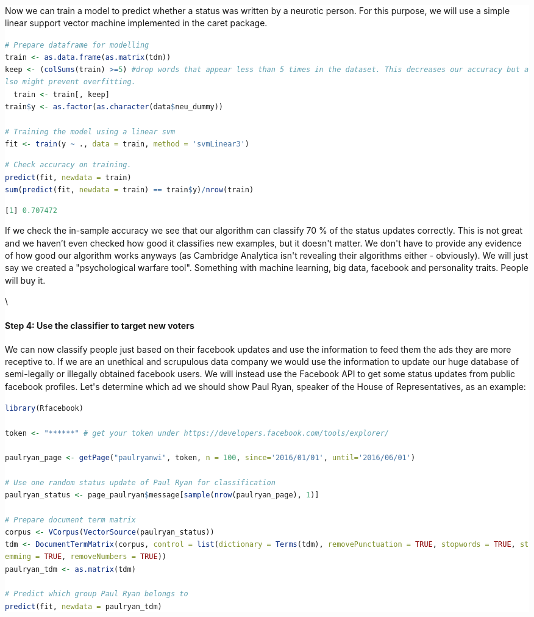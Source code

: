 Now we can train a model to predict whether a status was written by a
neurotic person. For this purpose, we will use a simple linear support
vector machine implemented in the caret package.

```r
# Prepare dataframe for modelling
train <- as.data.frame(as.matrix(tdm))
keep <- (colSums(train) >=5) #drop words that appear less than 5 times in the dataset. This decreases our accuracy but also might prevent overfitting.
  train <- train[, keep]
train$y <- as.factor(as.character(data$neu_dummy))

# Training the model using a linear svm
fit <- train(y ~ ., data = train, method = 'svmLinear3')
```

```r
# Check accuracy on training.
predict(fit, newdata = train)
sum(predict(fit, newdata = train) == train$y)/nrow(train)
```

```r
[1] 0.707472
```

If we check the in-sample accuracy we see that our algorithm can
classify 70 % of the status updates correctly. This is not great and we
haven’t even checked how good it classifies new examples, but it doesn't
matter. We don't have to provide any evidence of how good our algorithm
works anyways (as Cambridge Analytica isn't revealing their algorithms
either - obviously). We will just say we created a "psychological
warfare tool". Something with machine learning, big data, facebook and
personality traits. People will buy it.

\
#### Step 4: Use the classifier to target new voters

We can now classify people just based on their facebook updates and use
the information to feed them the ads they are more receptive to. If we
are an unethical and scrupulous data company we would use the
information to update our huge database of semi-legally or illegally
obtained facebook users. We will instead use the Facebook API to get
some status updates from public facebook profiles. Let's determine which
ad we should show Paul Ryan, speaker of the House of Representatives, as
an example:

```r
library(Rfacebook)

token <- "******" # get your token under https://developers.facebook.com/tools/explorer/

paulryan_page <- getPage("paulryanwi", token, n = 100, since='2016/01/01', until='2016/06/01')

# Use one random status update of Paul Ryan for classification
paulryan_status <- page_paulryan$message[sample(nrow(paulryan_page), 1)]

# Prepare document term matrix
corpus <- VCorpus(VectorSource(paulryan_status))
tdm <- DocumentTermMatrix(corpus, control = list(dictionary = Terms(tdm), removePunctuation = TRUE, stopwords = TRUE, stemming = TRUE, removeNumbers = TRUE))
paulryan_tdm <- as.matrix(tdm)

# Predict which group Paul Ryan belongs to
predict(fit, newdata = paulryan_tdm)
```
